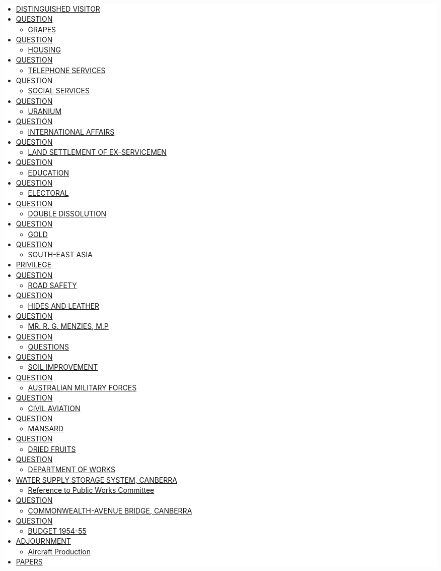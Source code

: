 
* [DISTINGUISHED VISITOR](#debate-0)
* [QUESTION](#debate-1)
    * [GRAPES](#subdebate-1-0)
* [QUESTION](#debate-2)
    * [HOUSING](#subdebate-2-0)
* [QUESTION](#debate-3)
    * [TELEPHONE SERVICES](#subdebate-3-0)
* [QUESTION](#debate-4)
    * [SOCIAL SERVICES](#subdebate-4-0)
* [QUESTION](#debate-5)
    * [URANIUM](#subdebate-5-0)
* [QUESTION](#debate-6)
    * [INTERNATIONAL AFFAIRS](#subdebate-6-0)
* [QUESTION](#debate-7)
    * [LAND SETTLEMENT OF EX-SERVICEMEN](#subdebate-7-0)
* [QUESTION](#debate-8)
    * [EDUCATION](#subdebate-8-0)
* [QUESTION](#debate-9)
    * [ELECTORAL](#subdebate-9-0)
* [QUESTION](#debate-10)
    * [DOUBLE DISSOLUTION](#subdebate-10-0)
* [QUESTION](#debate-11)
    * [GOLD](#subdebate-11-0)
* [QUESTION](#debate-12)
    * [SOUTH-EAST ASIA](#subdebate-12-0)
* [PRIVILEGE](#debate-13)
* [QUESTION](#debate-14)
    * [ROAD SAFETY](#subdebate-14-0)
* [QUESTION](#debate-15)
    * [HIDES AND LEATHER](#subdebate-15-0)
* [QUESTION](#debate-16)
    * [MR. R. G. MENZIES, M.P](#subdebate-16-0)
* [QUESTION](#debate-17)
    * [QUESTIONS](#subdebate-17-0)
* [QUESTION](#debate-18)
    * [SOIL IMPROVEMENT](#subdebate-18-0)
* [QUESTION](#debate-19)
    * [AUSTRALIAN MILITARY FORCES](#subdebate-19-0)
* [QUESTION](#debate-20)
    * [CIVIL AVIATION](#subdebate-20-0)
* [QUESTION](#debate-21)
    * [MANSARD](#subdebate-21-0)
* [QUESTION](#debate-22)
    * [DRIED FRUITS](#subdebate-22-0)
* [QUESTION](#debate-23)
    * [DEPARTMENT OF WORKS](#subdebate-23-0)
* [WATER SUPPLY STORAGE SYSTEM, CANBERRA](#debate-24)
    * [Reference to Public Works Committee](#subdebate-24-0)
* [QUESTION](#debate-25)
    * [COMMONWEALTH-AVENUE BRIDGE, CANBERRA](#subdebate-25-0)
* [QUESTION](#debate-26)
    * [BUDGET 1954-55](#subdebate-26-0)
* [ADJOURNMENT](#debate-27)
    * [Aircraft Production](#subdebate-27-0)
* [PAPERS](#debate-28)
